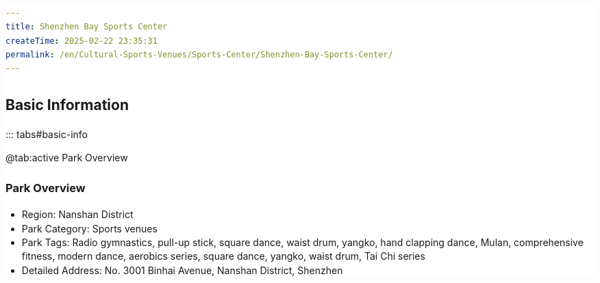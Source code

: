 ```yaml
---
title: Shenzhen Bay Sports Center
createTime: 2025-02-22 23:35:31
permalink: /en/Cultural-Sports-Venues/Sports-Center/Shenzhen-Bay-Sports-Center/
---
```



<script setup>
import ImageSwiper from '/.vuepress/theme/components/ImageSwiper.vue'
// 轮播图数据
const swiperItems = [
    {
                link: 'https://www.sz.gov.cn/img/4/4097/4097557/11128543.png',
                title: 'Shenzhen Bay Sports Center',
                description: "The venue of the 26th World University Summer Games looks like a 'spring cocoon'. The project includ...",
                author: 'Municipal Bureau of Culture, Radio, Television, Tourism and Sports',
                date: '2025/02/23'
                },
  {
                link: 'https://www.sz.gov.cn/img/4/4097/4097557/11128543.png',
                title: 'Shenzhen Bay Sports Center',
                description: "The venue of the 26th World University Summer Games looks like a 'spring cocoon'. The project includ...",
                author: 'Municipal Bureau of Culture, Radio, Television, Tourism and Sports',
                date: '2025/02/23'
                }
]
// 配置项
const swiperConfig = {
  height: 500,
  showInfo: true
}
</script>

<ImageSwiper :items="swiperItems" :config="swiperConfig" />



## Basic Information

::: tabs#basic-info

@tab:active Park Overview
### Park Overview
- Region: Nanshan District
- Park Category: Sports venues
- Park Tags: Radio gymnastics, pull-up stick, square dance, waist drum, yangko, hand clapping dance, Mulan, comprehensive fitness, modern dance, aerobics series, square dance, yangko, waist drum, Tai Chi series
- Detailed Address: No. 3001 Binhai Avenue, Nanshan District, Shenzhen
